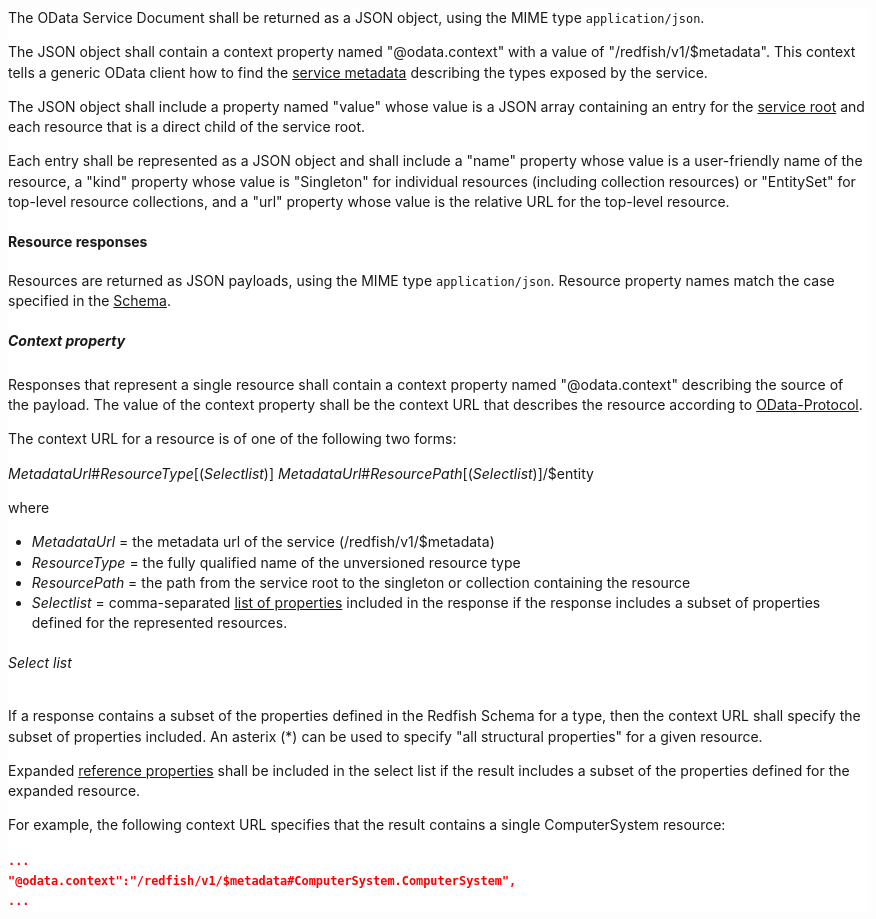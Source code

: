 The OData Service Document shall be returned as a JSON object, using the MIME type `application/json`.

The JSON object shall contain a context property named "@odata.context" with a value of "/redfish/v1/$metadata". This context tells a generic OData client how to find the [service metadata](#service-metadata) describing the types exposed by the service.

The JSON object shall include a property named "value" whose value is a JSON array containing an entry for the [service root](#service-root-request) and each resource that is a direct child of the service root.

Each entry shall be represented as a JSON object and shall include a "name" property whose value is a user-friendly name of the resource, a "kind" property whose value is "Singleton" for individual resources (including collection resources) or "EntitySet" for top-level resource collections, and a "url" property whose value is the relative URL for the top-level resource.

#### Resource responses

Resources are returned as JSON payloads, using the MIME type `application/json`.  Resource property names match the case specified in the [Schema](#resource-properties).

##### Context property

Responses that represent a single resource shall contain a context property named "@odata.context" describing the source of the payload. The value of the context property shall be the context URL that describes the resource according to [OData-Protocol](#OData-Protocol).

The context URL for a resource is of one of the following two forms:

 *MetadataUrl*#*ResourceType*[(*Selectlist*)]
 *MetadataUrl*#*ResourcePath*[(*Selectlist*)]/$entity

where
* *MetadataUrl* = the metadata url of the service (/redfish/v1/$metadata)
* *ResourceType* = the fully qualified name of the unversioned resource type
* *ResourcePath* = the path from the service root to the singleton or collection containing the resource
* *Selectlist* = comma-separated [list of properties](#select-list) included in the response if the response includes a subset of properties defined for the represented resources.

###### Select list

If a response contains a subset of the properties defined in the Redfish Schema for a type, then the context URL shall specify the subset of properties included. An asterix (*) can be used to specify "all structural properties" for a given resource.

Expanded [reference properties](#reference-properties) shall be included in the select list if the result includes a subset of the properties defined for the expanded resource.

For example, the following context URL specifies that the result contains a single ComputerSystem resource:

~~~json
...
"@odata.context":"/redfish/v1/$metadata#ComputerSystem.ComputerSystem",
...
~~~

